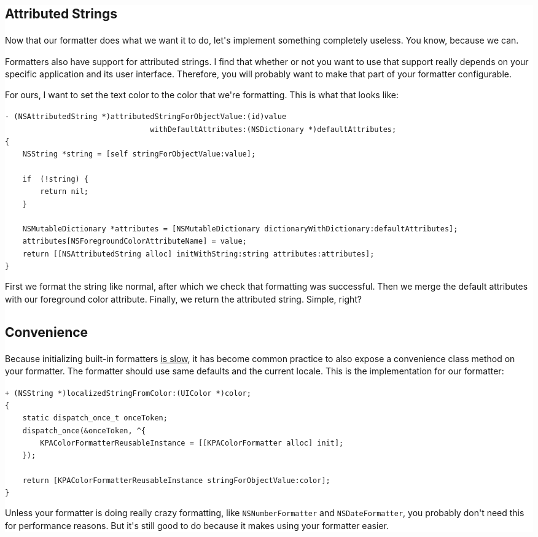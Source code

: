 ## Attributed Strings

Now that our formatter does what we want it to do, let's implement something completely useless. You know, because we can.

Formatters also have support for attributed strings. I find that whether or not you want to use that support really depends on your specific application and its user interface. Therefore, you will probably want to make that part of your formatter configurable.

For ours, I want to set the text color to the color that we're formatting. This is what that looks like:

```objc
- (NSAttributedString *)attributedStringForObjectValue:(id)value 
                                 withDefaultAttributes:(NSDictionary *)defaultAttributes;
{
    NSString *string = [self stringForObjectValue:value];

    if  (!string) {
        return nil;
    }

    NSMutableDictionary *attributes = [NSMutableDictionary dictionaryWithDictionary:defaultAttributes];
    attributes[NSForegroundColorAttributeName] = value;
    return [[NSAttributedString alloc] initWithString:string attributes:attributes];
}
```

First we format the string like normal, after which we check that formatting was successful. Then we merge the default attributes with our foreground color attribute. Finally, we return the attributed string. Simple, right?

## Convenience

Because initializing built-in formatters [is slow](https://twitter.com/ID_AA_Carmack/status/28939697453), it has become common practice to also expose a convenience class method on your formatter. The formatter should use same defaults and the current locale. This is the implementation for our formatter:

```objc
+ (NSString *)localizedStringFromColor:(UIColor *)color;
{
    static dispatch_once_t onceToken;
    dispatch_once(&onceToken, ^{
        KPAColorFormatterReusableInstance = [[KPAColorFormatter alloc] init];
    });

    return [KPAColorFormatterReusableInstance stringForObjectValue:color];
}
```

Unless your formatter is doing really crazy formatting, like `NSNumberFormatter` and `NSDateFormatter`, you probably don't need this for performance reasons. But it's still good to do because it makes using your formatter easier.


[Translating article 1]: https://developer.apple.com/internationalization/
[Translating article 2]: http://nshipster.com/nslocalizedstring/
[Translating article 3]: https://developer.apple.com/library/ios/documentation/MacOSX/Conceptual/BPInternational/BPInternational.html#//apple_ref/doc/uid/10000171i
[Translating article 4]: http://www.tethras.com/apple
[Translating article 5]: http://www.ibabbleon.com/iphone_app_localization.html
[Translating article 6]: http://www.getlocalization.com/library/get-localization-mac/
[Translating article 7]: http://www.daveoncode.com/2010/05/15/iphone-applications-localization/
[Translating article 8]: http://useyourloaf.com/blog/2010/12/15/localize-iphone-application-name.html
[Github repo]: https://github.com/klaaspieter/KPAColorFormatter
[Cocoapods]: http://cocoapods.org
